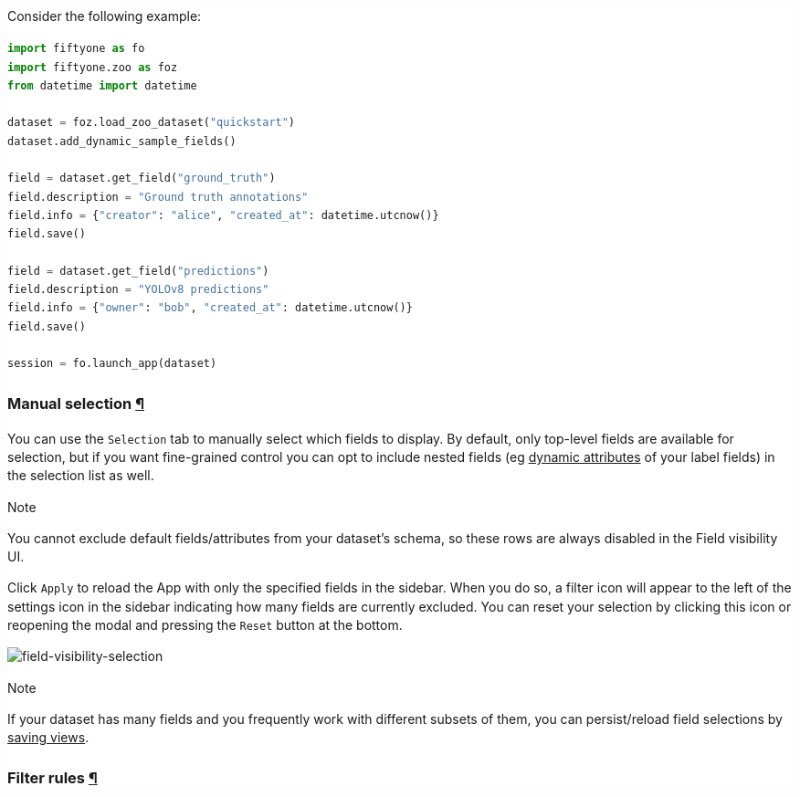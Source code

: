 Consider the following example:

```python
import fiftyone as fo
import fiftyone.zoo as foz
from datetime import datetime

dataset = foz.load_zoo_dataset("quickstart")
dataset.add_dynamic_sample_fields()

field = dataset.get_field("ground_truth")
field.description = "Ground truth annotations"
field.info = {"creator": "alice", "created_at": datetime.utcnow()}
field.save()

field = dataset.get_field("predictions")
field.description = "YOLOv8 predictions"
field.info = {"owner": "bob", "created_at": datetime.utcnow()}
field.save()

session = fo.launch_app(dataset)

```

### Manual selection [¶](\#manual-selection "Permalink to this headline")

You can use the `Selection` tab to manually select which fields to display.
By default, only top-level fields are available for selection, but if you want
fine-grained control you can opt to include nested fields
(eg [dynamic attributes](using_datasets.md#dynamic-attributes) of your label fields) in the
selection list as well.

Note

You cannot exclude default fields/attributes from your dataset’s
schema, so these rows are always disabled in the Field visibility UI.

Click `Apply` to reload the App with only the specified fields in the sidebar.
When you do so, a filter icon will appear to the left of the settings icon in
the sidebar indicating how many fields are currently excluded. You can reset
your selection by clicking this icon or reopening the modal and pressing the
`Reset` button at the bottom.

![field-visibility-selection](../_images/app-field-visibility-selection.webp)

Note

If your dataset has many fields and you frequently work with different
subsets of them, you can persist/reload field selections by
[saving views](#app-saving-views).

### Filter rules [¶](\#filter-rules "Permalink to this headline")
